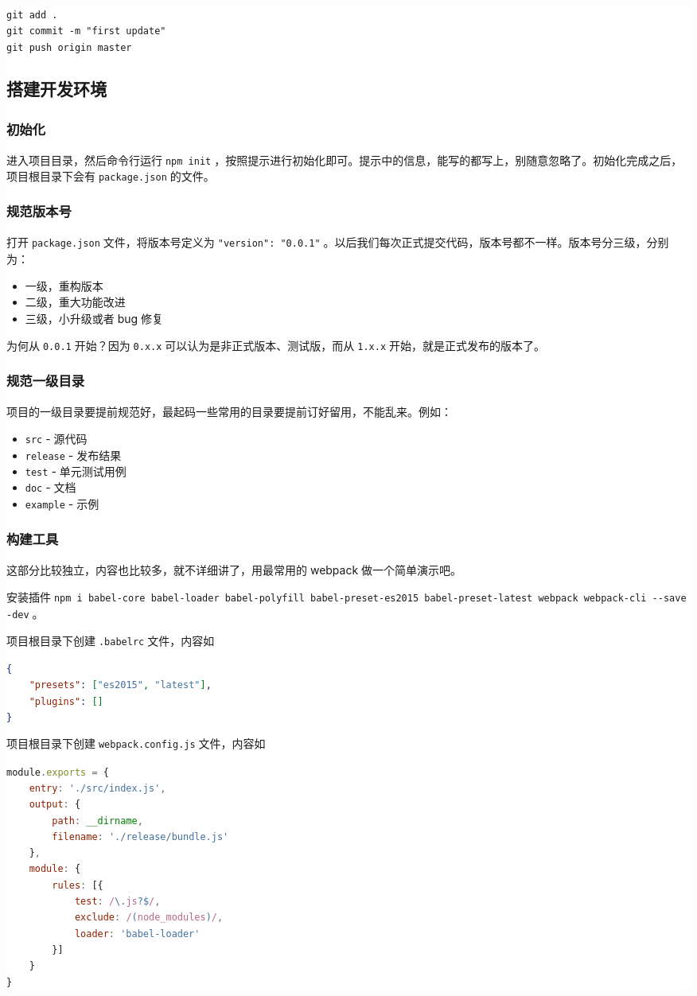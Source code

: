 ```shell
git add .
git commit -m "first update"
git push origin master
```

## 搭建开发环境

### 初始化

进入项目目录，然后命令行运行 `npm init` ，按照提示进行初始化即可。提示中的信息，能写的都写上，别随意忽略了。初始化完成之后，项目根目录下会有 `package.json` 的文件。

### 规范版本号

打开 `package.json` 文件，将版本号定义为 `"version": "0.0.1"` 。以后我们每次正式提交代码，版本号都不一样。版本号分三级，分别为：

- 一级，重构版本
- 二级，重大功能改进
- 三级，小升级或者 bug 修复

为何从 `0.0.1` 开始？因为 `0.x.x` 可以认为是非正式版本、测试版，而从 `1.x.x` 开始，就是正式发布的版本了。

### 规范一级目录

项目的一级目录要提前规范好，最起码一些常用的目录要提前订好留用，不能乱来。例如：

- `src` - 源代码
- `release` - 发布结果
- `test` - 单元测试用例
- `doc` - 文档
- `example` - 示例

### 构建工具

这部分比较独立，内容也比较多，就不详细讲了，用最常用的 webpack 做一个简单演示吧。

安装插件 `npm i babel-core babel-loader babel-polyfill babel-preset-es2015 babel-preset-latest webpack webpack-cli --save-dev` 。

项目根目录下创建 `.babelrc` 文件，内容如

```json
{
    "presets": ["es2015", "latest"],
    "plugins": []
}
```

项目根目录下创建 `webpack.config.js` 文件，内容如

```js
module.exports = {
    entry: './src/index.js',
    output: {
        path: __dirname,
        filename: './release/bundle.js'
    },
    module: {
        rules: [{
            test: /\.js?$/,
            exclude: /(node_modules)/,
            loader: 'babel-loader'
        }]
    }
}
```
